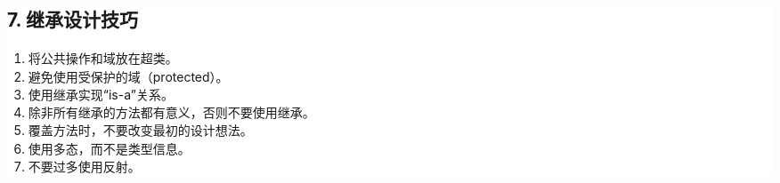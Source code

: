 ## 7. 继承设计技巧
1. 将公共操作和域放在超类。
2. 避免使用受保护的域（protected）。
3. 使用继承实现“is-a”关系。
4. 除非所有继承的方法都有意义，否则不要使用继承。
5. 覆盖方法时，不要改变最初的设计想法。
6. 使用多态，而不是类型信息。
7. 不要过多使用反射。












